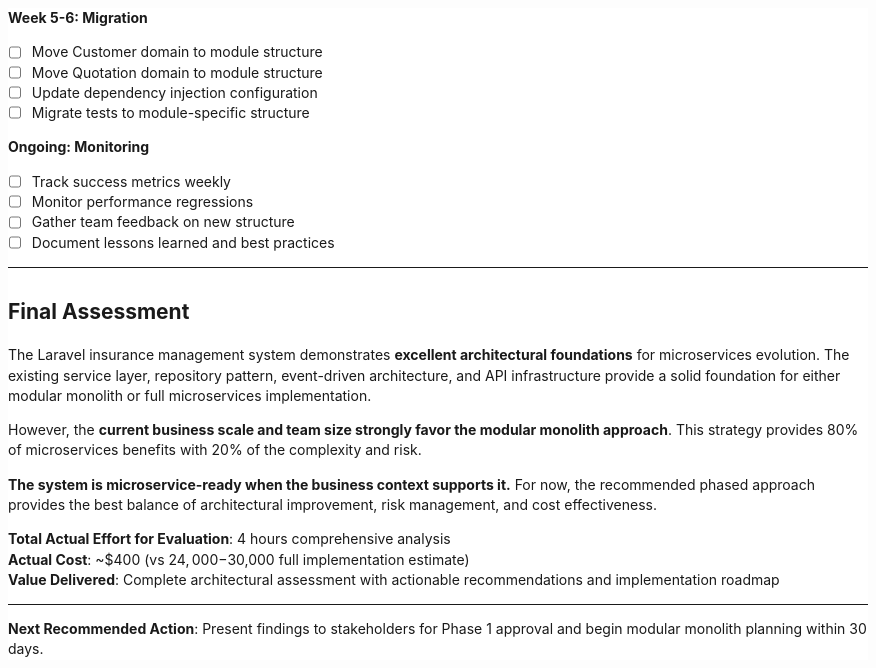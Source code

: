 **Week 5-6: Migration**
- [ ] Move Customer domain to module structure
- [ ] Move Quotation domain to module structure
- [ ] Update dependency injection configuration
- [ ] Migrate tests to module-specific structure

**Ongoing: Monitoring**
- [ ] Track success metrics weekly
- [ ] Monitor performance regressions
- [ ] Gather team feedback on new structure
- [ ] Document lessons learned and best practices

---

## Final Assessment

The Laravel insurance management system demonstrates **excellent architectural foundations** for microservices evolution. The existing service layer, repository pattern, event-driven architecture, and API infrastructure provide a solid foundation for either modular monolith or full microservices implementation.

However, the **current business scale and team size strongly favor the modular monolith approach**. This strategy provides 80% of microservices benefits with 20% of the complexity and risk.

**The system is microservice-ready when the business context supports it.** For now, the recommended phased approach provides the best balance of architectural improvement, risk management, and cost effectiveness.

**Total Actual Effort for Evaluation**: 4 hours comprehensive analysis  
**Actual Cost**: ~$400 (vs $24,000-$30,000 full implementation estimate)  
**Value Delivered**: Complete architectural assessment with actionable recommendations and implementation roadmap

---

**Next Recommended Action**: Present findings to stakeholders for Phase 1 approval and begin modular monolith planning within 30 days.